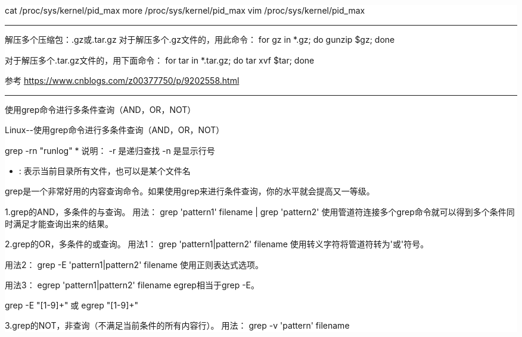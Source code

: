 cat /proc/sys/kernel/pid_max
more /proc/sys/kernel/pid_max
vim /proc/sys/kernel/pid_max


---------------------------------------------------------------------------------------------------------------------


解压多个压缩包：.gz或.tar.gz
对于解压多个.gz文件的，用此命令：
for gz in *.gz; do gunzip $gz; done

对于解压多个.tar.gz文件的，用下面命令：
for tar in *.tar.gz;  do tar xvf $tar; done


参考
https://www.cnblogs.com/z00377750/p/9202558.html


---------------------------------------------------------------------------------------------------------------------


使用grep命令进行多条件查询（AND，OR，NOT）

Linux--使用grep命令进行多条件查询（AND，OR，NOT）

grep -rn "runlog" *
说明：
-r 是递归查找
-n 是显示行号
* : 表示当前目录所有文件，也可以是某个文件名

grep是一个非常好用的内容查询命令。如果使用grep来进行条件查询，你的水平就会提高又一等级。


1.grep的AND，多条件的与查询。
用法：
grep 'pattern1' filename | grep 'pattern2'
使用管道符连接多个grep命令就可以得到多个条件同时满足才能查询出来的结果。

2.grep的OR，多条件的或查询。
用法1：
grep 'pattern1\|pattern2' filename
使用转义字符将管道符转为'或'符号。

用法2：
grep -E 'pattern1|pattern2' filename
使用正则表达式选项。

用法3：
egrep 'pattern1|pattern2' filename
egrep相当于grep -E。

grep -E "[1-9]+"
或
egrep "[1-9]+"


3.grep的NOT，非查询（不满足当前条件的所有内容行）。
用法：
grep -v 'pattern' filename
